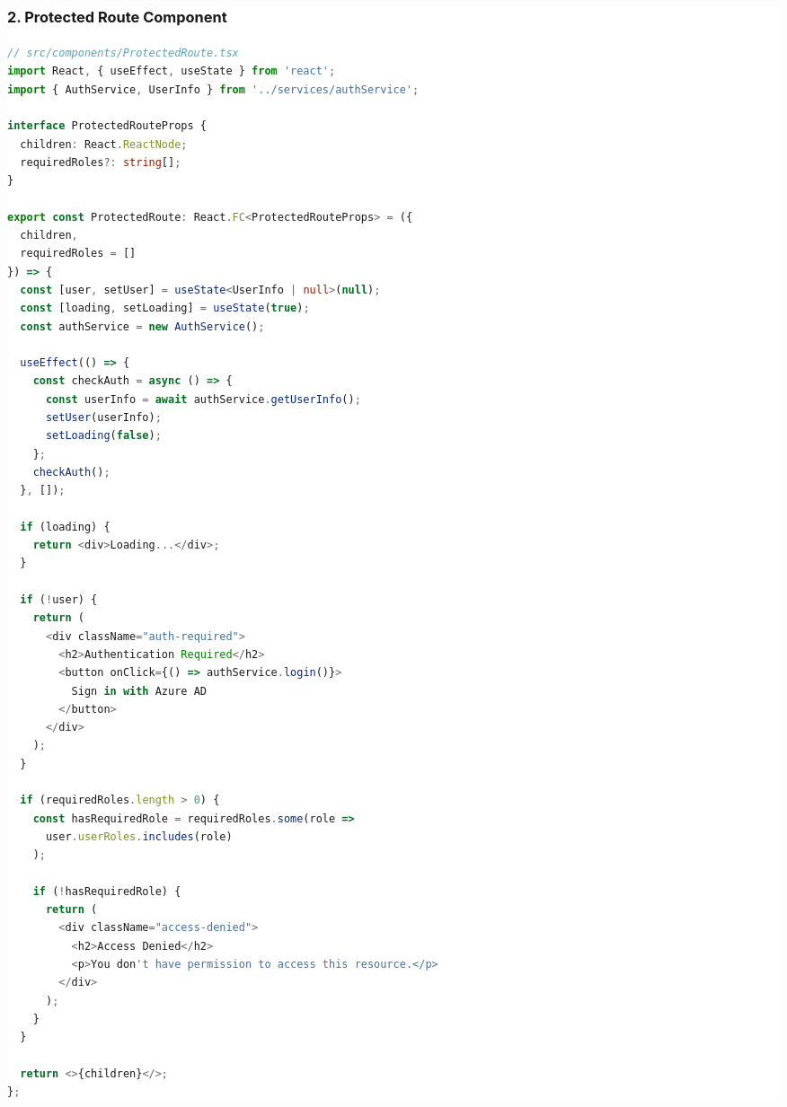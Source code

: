 
### 2. Protected Route Component

```typescript
// src/components/ProtectedRoute.tsx
import React, { useEffect, useState } from 'react';
import { AuthService, UserInfo } from '../services/authService';

interface ProtectedRouteProps {
  children: React.ReactNode;
  requiredRoles?: string[];
}

export const ProtectedRoute: React.FC<ProtectedRouteProps> = ({ 
  children, 
  requiredRoles = [] 
}) => {
  const [user, setUser] = useState<UserInfo | null>(null);
  const [loading, setLoading] = useState(true);
  const authService = new AuthService();

  useEffect(() => {
    const checkAuth = async () => {
      const userInfo = await authService.getUserInfo();
      setUser(userInfo);
      setLoading(false);
    };
    checkAuth();
  }, []);

  if (loading) {
    return <div>Loading...</div>;
  }

  if (!user) {
    return (
      <div className="auth-required">
        <h2>Authentication Required</h2>
        <button onClick={() => authService.login()}>
          Sign in with Azure AD
        </button>
      </div>
    );
  }

  if (requiredRoles.length > 0) {
    const hasRequiredRole = requiredRoles.some(role => 
      user.userRoles.includes(role)
    );
    
    if (!hasRequiredRole) {
      return (
        <div className="access-denied">
          <h2>Access Denied</h2>
          <p>You don't have permission to access this resource.</p>
        </div>
      );
    }
  }

  return <>{children}</>;
};
```
